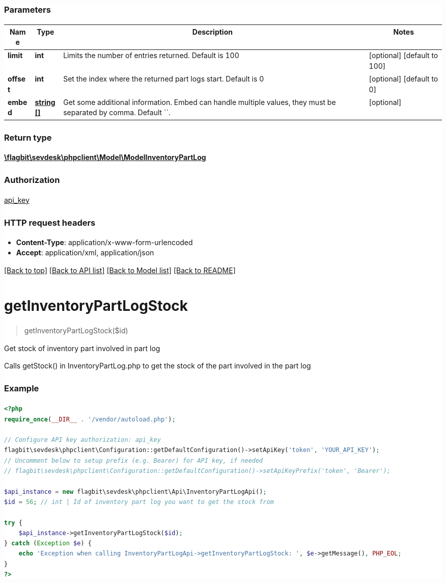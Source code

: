 ### Parameters

Name | Type | Description  | Notes
------------- | ------------- | ------------- | -------------
 **limit** | **int**| Limits the number of entries returned. Default is 100 | [optional] [default to 100]
 **offset** | **int**| Set the index where the returned part logs start. Default is 0 | [optional] [default to 0]
 **embed** | [**string[]**](../Model/string.md)| Get some additional information. Embed can handle multiple values, they must be separated by comma. Default &#x60;&#x60;. | [optional]

### Return type

[**\flagbit\sevdesk\phpclient\Model\ModelInventoryPartLog**](../Model/ModelInventoryPartLog.md)

### Authorization

[api_key](../../README.md#api_key)

### HTTP request headers

 - **Content-Type**: application/x-www-form-urlencoded
 - **Accept**: application/xml, application/json

[[Back to top]](#) [[Back to API list]](../../README.md#documentation-for-api-endpoints) [[Back to Model list]](../../README.md#documentation-for-models) [[Back to README]](../../README.md)

# **getInventoryPartLogStock**
> getInventoryPartLogStock($id)

Get stock of inventory part involved in part log

Calls getStock() in InventoryPartLog.php to get the stock of the part involved in the part log

### Example
```php
<?php
require_once(__DIR__ . '/vendor/autoload.php');

// Configure API key authorization: api_key
flagbit\sevdesk\phpclient\Configuration::getDefaultConfiguration()->setApiKey('token', 'YOUR_API_KEY');
// Uncomment below to setup prefix (e.g. Bearer) for API key, if needed
// flagbit\sevdesk\phpclient\Configuration::getDefaultConfiguration()->setApiKeyPrefix('token', 'Bearer');

$api_instance = new flagbit\sevdesk\phpclient\Api\InventoryPartLogApi();
$id = 56; // int | Id of inventory part log you want to get the stock from

try {
    $api_instance->getInventoryPartLogStock($id);
} catch (Exception $e) {
    echo 'Exception when calling InventoryPartLogApi->getInventoryPartLogStock: ', $e->getMessage(), PHP_EOL;
}
?>
```
